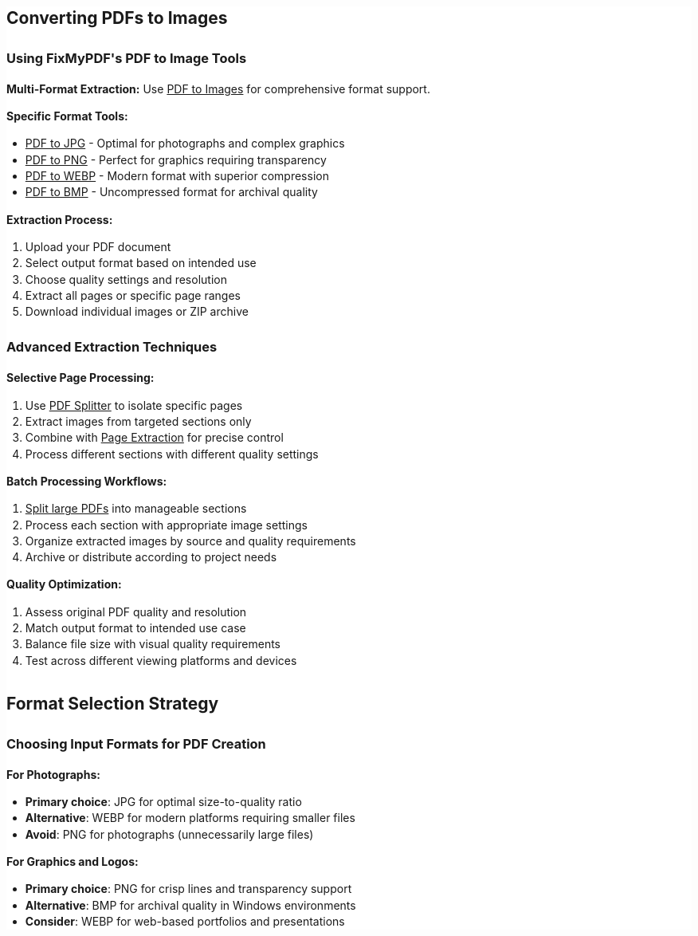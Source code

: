 ## Converting PDFs to Images

### Using FixMyPDF's PDF to Image Tools

**Multi-Format Extraction:**
Use [PDF to Images](https://fixmypdf.in/pdf-image.html) for comprehensive format support.

**Specific Format Tools:**
- [PDF to JPG](https://fixmypdf.in/pdf-jpg.html) - Optimal for photographs and complex graphics
- [PDF to PNG](https://fixmypdf.in/pdf-png.html) - Perfect for graphics requiring transparency
- [PDF to WEBP](https://fixmypdf.in/pdf-webp.html) - Modern format with superior compression
- [PDF to BMP](https://fixmypdf.in/pdf-bmp.html) - Uncompressed format for archival quality

**Extraction Process:**
1. Upload your PDF document
2. Select output format based on intended use
3. Choose quality settings and resolution
4. Extract all pages or specific page ranges
5. Download individual images or ZIP archive

### Advanced Extraction Techniques

**Selective Page Processing:**
1. Use [PDF Splitter](https://fixmypdf.in/split.html) to isolate specific pages
2. Extract images from targeted sections only
3. Combine with [Page Extraction](https://fixmypdf.in/extract-pages.html) for precise control
4. Process different sections with different quality settings

**Batch Processing Workflows:**
1. [Split large PDFs](https://fixmypdf.in/split.html) into manageable sections
2. Process each section with appropriate image settings
3. Organize extracted images by source and quality requirements
4. Archive or distribute according to project needs

**Quality Optimization:**
1. Assess original PDF quality and resolution
2. Match output format to intended use case
3. Balance file size with visual quality requirements
4. Test across different viewing platforms and devices

## Format Selection Strategy

### Choosing Input Formats for PDF Creation

**For Photographs:**
- **Primary choice**: JPG for optimal size-to-quality ratio
- **Alternative**: WEBP for modern platforms requiring smaller files
- **Avoid**: PNG for photographs (unnecessarily large files)

**For Graphics and Logos:**
- **Primary choice**: PNG for crisp lines and transparency support
- **Alternative**: BMP for archival quality in Windows environments
- **Consider**: WEBP for web-based portfolios and presentations
